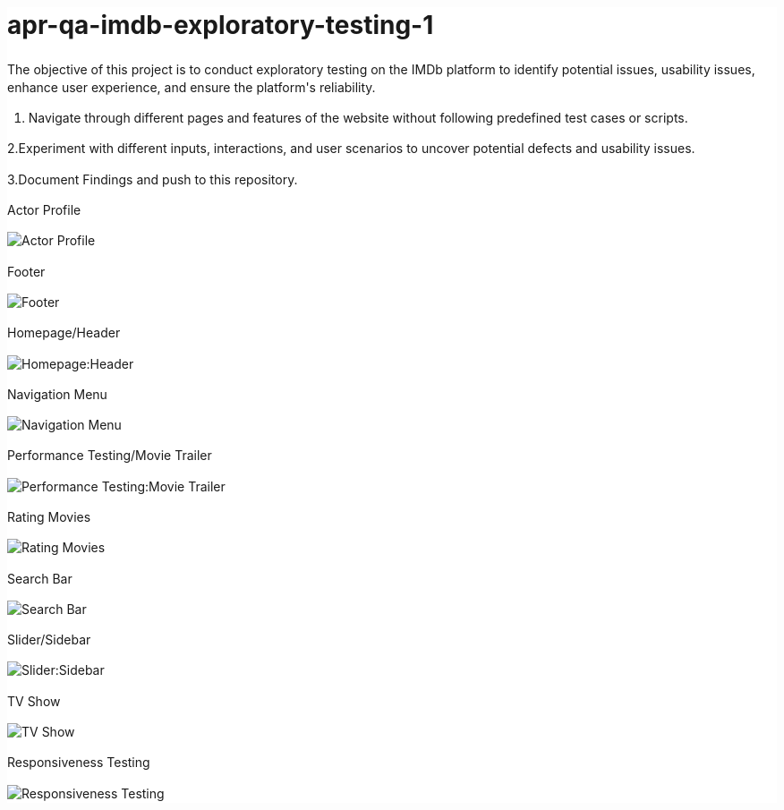 # apr-qa-imdb-exploratory-testing-1

The objective of this project is to conduct exploratory testing on the IMDb platform to identify potential issues, usability issues, enhance user experience, and ensure the platform's reliability.

1. Navigate through different pages and features of the website without following predefined test cases or scripts.

2.Experiment with different inputs, interactions, and user scenarios to uncover potential defects and usability issues.

3.Document Findings and push to this repository. 


Actor Profile

<img width="1449" alt="Actor Profile" src="https://github.com/Rashadahm/Testing/assets/166837614/9cc89f9c-8d9a-4108-9128-4be81f953894">

Footer

<img width="1449" alt="Footer" src="https://github.com/Rashadahm/Testing/assets/166837614/ffe1e6c6-3b36-4e98-b803-b2359ec02ba7">

Homepage/Header

<img width="1449" alt="Homepage:Header" src="https://github.com/Rashadahm/Testing/assets/166837614/5b56498d-b333-4bde-8526-824501473ca3">

Navigation Menu

<img width="1463" alt="Navigation Menu" src="https://github.com/Rashadahm/Testing/assets/166837614/71476420-cfa7-45c8-ac1d-eefa279e1259">

Performance Testing/Movie Trailer

<img width="1449" alt="Performance Testing:Movie Trailer" src="https://github.com/Rashadahm/Testing/assets/166837614/f15288bd-9cae-4046-9b4b-6a84ef87a583">

Rating Movies

<img width="1449" alt="Rating Movies" src="https://github.com/Rashadahm/Testing/assets/166837614/3be37ef1-29b8-42dc-a0ab-a84be61003d7">


Search Bar

<img width="1449" alt="Search Bar" src="https://github.com/Rashadahm/Testing/assets/166837614/8297e2ff-b635-43c0-9c3b-84f83c2e85fb">

Slider/Sidebar

<img width="1449" alt="Slider:Sidebar" src="https://github.com/Rashadahm/Testing/assets/166837614/3ba93952-33e6-4dab-a474-df9ea9e8e76c">

TV Show

<img width="1449" alt="TV Show" src="https://github.com/Rashadahm/Testing/assets/166837614/2da63e37-039d-4795-bb6c-5fcb21f91856">


Responsiveness Testing

![Responsiveness Testing](https://github.com/Rashadahm/Testing/assets/166837614/d04e0a88-3d63-4cb9-a2c4-99282b5f016d) 

